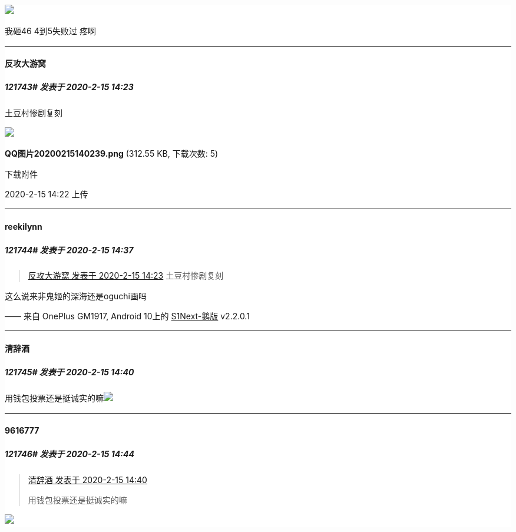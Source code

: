 
<img src="https://static.saraba1st.com/image/smiley/face2017/004.gif" referrerpolicy="no-referrer">

我砸46 4到5失败过 疼啊


*****

####  反攻大游窝  
##### 121743#       发表于 2020-2-15 14:23


土豆村惨剧复刻

<img src="https://img.saraba1st.com/forum/202002/15/142243zvsvzs8i1vz9t1tu.png" referrerpolicy="no-referrer">


<strong>QQ图片20200215140239.png</strong> (312.55 KB, 下载次数: 5)

下载附件

2020-2-15 14:22 上传


*****

####  reekilynn  
##### 121744#       发表于 2020-2-15 14:37


<blockquote><a href="httphttps://bbs.saraba1st.com/2b/forum.php?mod=redirect&amp;goto=findpost&amp;pid=46423893&amp;ptid=930880" target="_blank">反攻大游窝 发表于 2020-2-15 14:23</a>
土豆村惨剧复刻</blockquote>
这么说来非鬼姬的深海还是oguchi画吗

—— 来自 OnePlus GM1917, Android 10上的 [S1Next-鹅版](https://github.com/ykrank/S1-Next/releases) v2.2.0.1


*****

####  清辞酒  
##### 121745#       发表于 2020-2-15 14:40


用钱包投票还是挺诚实的嘛<img src="https://static.saraba1st.com/image/smiley/face2017/067.png" referrerpolicy="no-referrer">


*****

####  9616777  
##### 121746#       发表于 2020-2-15 14:44


<blockquote><a href="httphttps://bbs.saraba1st.com/2b/forum.php?mod=redirect&amp;goto=findpost&amp;pid=46424020&amp;ptid=930880" target="_blank">清辞酒 发表于 2020-2-15 14:40</a>

用钱包投票还是挺诚实的嘛</blockquote>
<img src="https://static.saraba1st.com/image/smiley/face2017/035.png" referrerpolicy="no-referrer">

